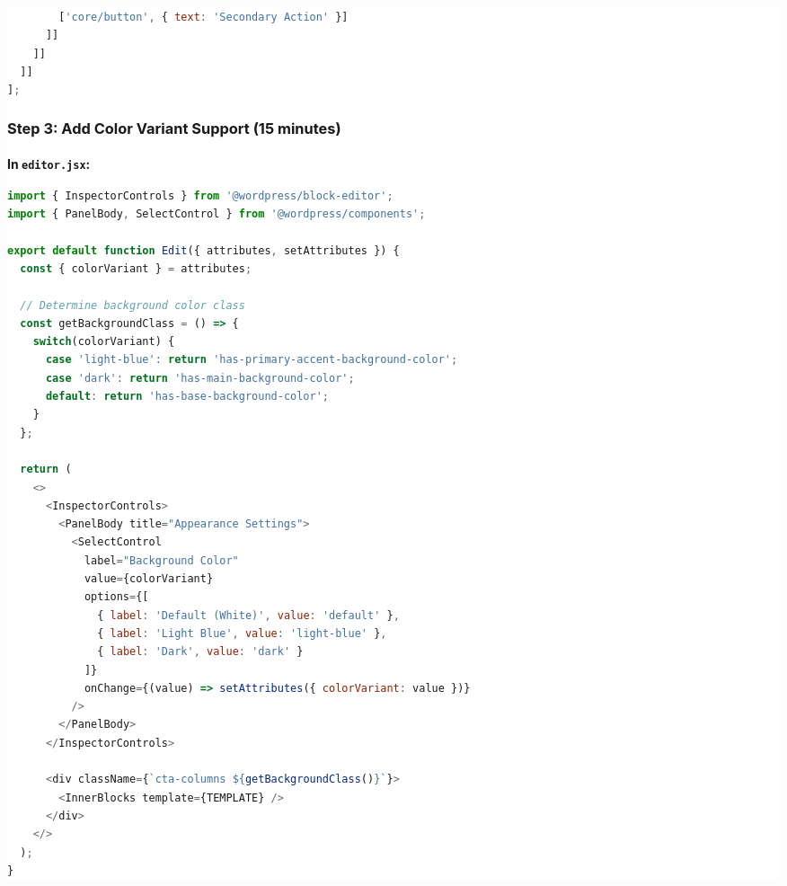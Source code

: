 ```javascript
        ['core/button', { text: 'Secondary Action' }]
      ]]
    ]]
  ]]
];
```

### Step 3: Add Color Variant Support (15 minutes)

**In `editor.jsx`:**
```javascript
import { InspectorControls } from '@wordpress/block-editor';
import { PanelBody, SelectControl } from '@wordpress/components';

export default function Edit({ attributes, setAttributes }) {
  const { colorVariant } = attributes;

  // Determine background color class
  const getBackgroundClass = () => {
    switch(colorVariant) {
      case 'light-blue': return 'has-primary-accent-background-color';
      case 'dark': return 'has-main-background-color';
      default: return 'has-base-background-color';
    }
  };

  return (
    <>
      <InspectorControls>
        <PanelBody title="Appearance Settings">
          <SelectControl
            label="Background Color"
            value={colorVariant}
            options={[
              { label: 'Default (White)', value: 'default' },
              { label: 'Light Blue', value: 'light-blue' },
              { label: 'Dark', value: 'dark' }
            ]}
            onChange={(value) => setAttributes({ colorVariant: value })}
          />
        </PanelBody>
      </InspectorControls>

      <div className={`cta-columns ${getBackgroundClass()}`}>
        <InnerBlocks template={TEMPLATE} />
      </div>
    </>
  );
}
```
